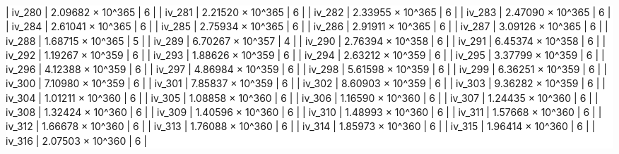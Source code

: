 | iv_280 | 2.09682 × 10^365 | 6 |
| iv_281 | 2.21520 × 10^365 | 6 |
| iv_282 | 2.33955 × 10^365 | 6 |
| iv_283 | 2.47090 × 10^365 | 6 |
| iv_284 | 2.61041 × 10^365 | 6 |
| iv_285 | 2.75934 × 10^365 | 6 |
| iv_286 | 2.91911 × 10^365 | 6 |
| iv_287 | 3.09126 × 10^365 | 6 |
| iv_288 | 1.68715 × 10^365 | 5 |
| iv_289 | 6.70267 × 10^357 | 4 |
| iv_290 | 2.76394 × 10^358 | 6 |
| iv_291 | 6.45374 × 10^358 | 6 |
| iv_292 | 1.19267 × 10^359 | 6 |
| iv_293 | 1.88626 × 10^359 | 6 |
| iv_294 | 2.63212 × 10^359 | 6 |
| iv_295 | 3.37799 × 10^359 | 6 |
| iv_296 | 4.12388 × 10^359 | 6 |
| iv_297 | 4.86984 × 10^359 | 6 |
| iv_298 | 5.61598 × 10^359 | 6 |
| iv_299 | 6.36251 × 10^359 | 6 |
| iv_300 | 7.10980 × 10^359 | 6 |
| iv_301 | 7.85837 × 10^359 | 6 |
| iv_302 | 8.60903 × 10^359 | 6 |
| iv_303 | 9.36282 × 10^359 | 6 |
| iv_304 | 1.01211 × 10^360 | 6 |
| iv_305 | 1.08858 × 10^360 | 6 |
| iv_306 | 1.16590 × 10^360 | 6 |
| iv_307 | 1.24435 × 10^360 | 6 |
| iv_308 | 1.32424 × 10^360 | 6 |
| iv_309 | 1.40596 × 10^360 | 6 |
| iv_310 | 1.48993 × 10^360 | 6 |
| iv_311 | 1.57668 × 10^360 | 6 |
| iv_312 | 1.66678 × 10^360 | 6 |
| iv_313 | 1.76088 × 10^360 | 6 |
| iv_314 | 1.85973 × 10^360 | 6 |
| iv_315 | 1.96414 × 10^360 | 6 |
| iv_316 | 2.07503 × 10^360 | 6 |